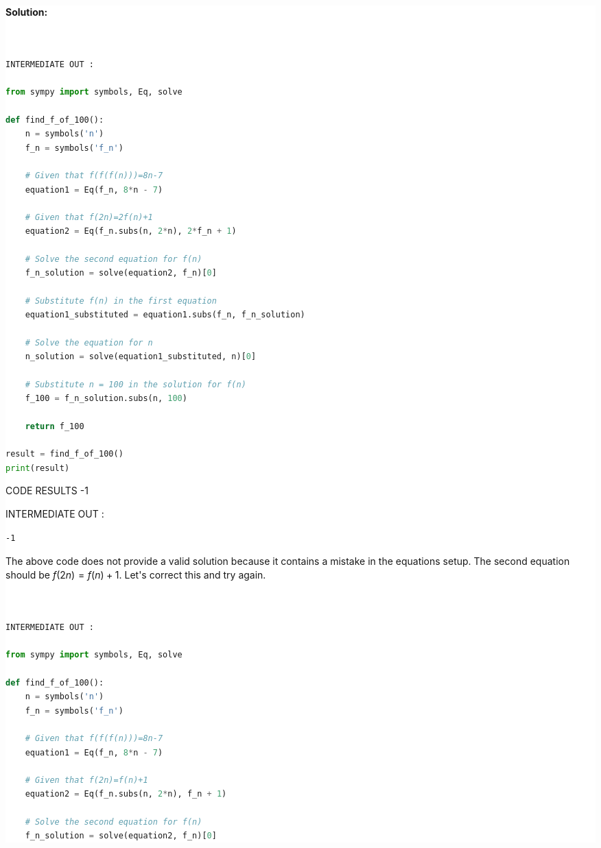 **Solution:** 



```python


INTERMEDIATE OUT :

from sympy import symbols, Eq, solve

def find_f_of_100():
    n = symbols('n')
    f_n = symbols('f_n')

    # Given that f(f(f(n)))=8n-7
    equation1 = Eq(f_n, 8*n - 7)

    # Given that f(2n)=2f(n)+1
    equation2 = Eq(f_n.subs(n, 2*n), 2*f_n + 1)

    # Solve the second equation for f(n)
    f_n_solution = solve(equation2, f_n)[0]

    # Substitute f(n) in the first equation
    equation1_substituted = equation1.subs(f_n, f_n_solution)

    # Solve the equation for n
    n_solution = solve(equation1_substituted, n)[0]

    # Substitute n = 100 in the solution for f(n)
    f_100 = f_n_solution.subs(n, 100)

    return f_100

result = find_f_of_100()
print(result)
```

CODE RESULTS -1

INTERMEDIATE OUT :
```output
-1
```
The above code does not provide a valid solution because it contains a mistake in the equations setup. The second equation should be $f(2n) = f(n) + 1$. Let's correct this and try again.

```python


INTERMEDIATE OUT :

from sympy import symbols, Eq, solve

def find_f_of_100():
    n = symbols('n')
    f_n = symbols('f_n')

    # Given that f(f(f(n)))=8n-7
    equation1 = Eq(f_n, 8*n - 7)

    # Given that f(2n)=f(n)+1
    equation2 = Eq(f_n.subs(n, 2*n), f_n + 1)

    # Solve the second equation for f(n)
    f_n_solution = solve(equation2, f_n)[0]
```